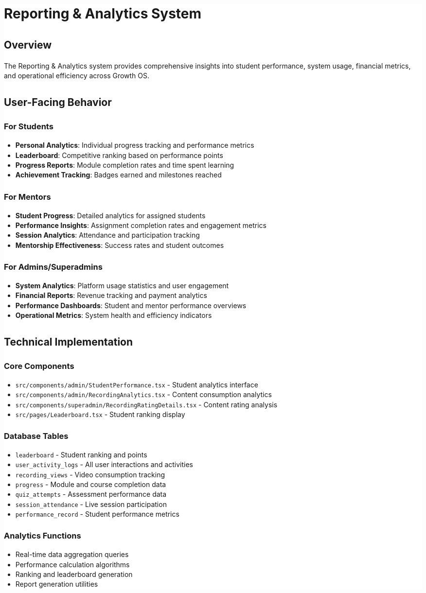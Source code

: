 # Reporting & Analytics System

## Overview

The Reporting & Analytics system provides comprehensive insights into student performance, system usage, financial metrics, and operational efficiency across Growth OS.

## User-Facing Behavior

### For Students
- **Personal Analytics**: Individual progress tracking and performance metrics
- **Leaderboard**: Competitive ranking based on performance points
- **Progress Reports**: Module completion rates and time spent learning
- **Achievement Tracking**: Badges earned and milestones reached

### For Mentors
- **Student Progress**: Detailed analytics for assigned students
- **Performance Insights**: Assignment completion rates and engagement metrics
- **Session Analytics**: Attendance and participation tracking
- **Mentorship Effectiveness**: Success rates and student outcomes

### For Admins/Superadmins
- **System Analytics**: Platform usage statistics and user engagement
- **Financial Reports**: Revenue tracking and payment analytics
- **Performance Dashboards**: Student and mentor performance overviews
- **Operational Metrics**: System health and efficiency indicators

## Technical Implementation

### Core Components
- `src/components/admin/StudentPerformance.tsx` - Student analytics interface
- `src/components/admin/RecordingAnalytics.tsx` - Content consumption analytics
- `src/components/superadmin/RecordingRatingDetails.tsx` - Content rating analysis
- `src/pages/Leaderboard.tsx` - Student ranking display

### Database Tables
- `leaderboard` - Student ranking and points
- `user_activity_logs` - All user interactions and activities
- `recording_views` - Video consumption tracking
- `progress` - Module and course completion data
- `quiz_attempts` - Assessment performance data
- `session_attendance` - Live session participation
- `performance_record` - Student performance metrics

### Analytics Functions
- Real-time data aggregation queries
- Performance calculation algorithms
- Ranking and leaderboard generation
- Report generation utilities
